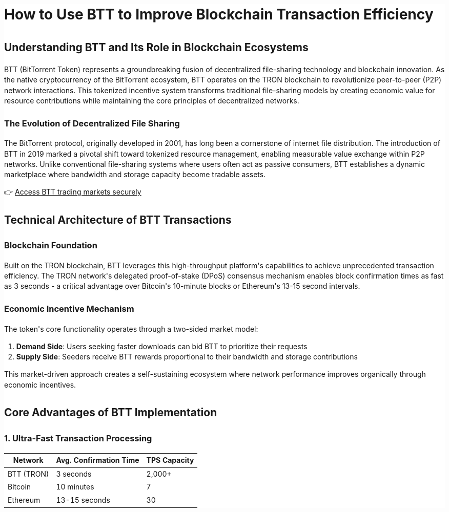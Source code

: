 # How to Use BTT to Improve Blockchain Transaction Efficiency

## Understanding BTT and Its Role in Blockchain Ecosystems

BTT (BitTorrent Token) represents a groundbreaking fusion of decentralized file-sharing technology and blockchain innovation. As the native cryptocurrency of the BitTorrent ecosystem, BTT operates on the TRON blockchain to revolutionize peer-to-peer (P2P) network interactions. This tokenized incentive system transforms traditional file-sharing models by creating economic value for resource contributions while maintaining the core principles of decentralized networks.

### The Evolution of Decentralized File Sharing

The BitTorrent protocol, originally developed in 2001, has long been a cornerstone of internet file distribution. The introduction of BTT in 2019 marked a pivotal shift toward tokenized resource management, enabling measurable value exchange within P2P networks. Unlike conventional file-sharing systems where users often act as passive consumers, BTT establishes a dynamic marketplace where bandwidth and storage capacity become tradable assets.

👉 [Access BTT trading markets securely](https://bit.ly/okx-bonus)

## Technical Architecture of BTT Transactions

### Blockchain Foundation

Built on the TRON blockchain, BTT leverages this high-throughput platform's capabilities to achieve unprecedented transaction efficiency. The TRON network's delegated proof-of-stake (DPoS) consensus mechanism enables block confirmation times as fast as 3 seconds - a critical advantage over Bitcoin's 10-minute blocks or Ethereum's 13-15 second intervals.

### Economic Incentive Mechanism

The token's core functionality operates through a two-sided market model:
1. **Demand Side**: Users seeking faster downloads can bid BTT to prioritize their requests
2. **Supply Side**: Seeders receive BTT rewards proportional to their bandwidth and storage contributions

This market-driven approach creates a self-sustaining ecosystem where network performance improves organically through economic incentives.

## Core Advantages of BTT Implementation

### 1. Ultra-Fast Transaction Processing

| Network | Avg. Confirmation Time | TPS Capacity |
|--------|------------------------|-------------|
| BTT (TRON) | 3 seconds | 2,000+ |
| Bitcoin | 10 minutes | 7 |
| Ethereum | 13-15 seconds | 30 |
